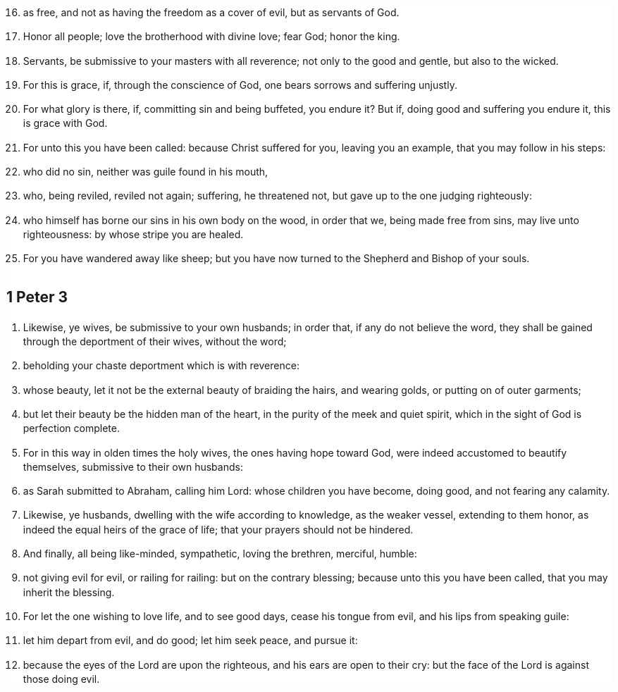 16. as free, and not as having the freedom as a cover of evil, but as servants of God.

17. Honor all people; love the brotherhood with divine love; fear God; honor the king.

18. Servants, be submissive to your masters with all reverence; not only to the good and gentle, but also to the wicked.

19. For this is grace, if, through the conscience of God, one bears sorrows and suffering unjustly.

20. For what glory is there, if, committing sin and being buffeted, you endure it? But if, doing good and suffering you endure it, this is grace with God.

21. For unto this you have been called: because Christ suffered for you, leaving you an example, that you may follow in his steps:

22. who did no sin, neither was guile found in his mouth,

23. who, being reviled, reviled not again; suffering, he threatened not, but gave up to the one judging righteously:

24. who himself has borne our sins in his own body on the wood, in order that we, being made free from sins, may live unto righteousness: by whose stripe you are healed.

25. For you have wandered away like sheep; but you have now turned to the Shepherd and Bishop of your souls. 

## 1 Peter 3

1. Likewise, ye wives, be submissive to your own husbands; in order that, if any do not believe the word, they shall be gained through the deportment of their wives, without the word;

2. beholding your chaste deportment which is with reverence:

3. whose beauty, let it not be the external beauty of braiding the hairs, and wearing golds, or putting on of outer garments;

4. but let their beauty be the hidden man of the heart, in the purity of the meek and quiet spirit, which in the sight of God is perfection complete.

5. For in this way in olden times the holy wives, the ones having hope toward God, were indeed accustomed to beautify themselves, submissive to their own husbands:

6. as Sarah submitted to Abraham, calling him Lord: whose children you have become, doing good, and not fearing any calamity.

7. Likewise, ye husbands, dwelling with the wife according to knowledge, as the weaker vessel, extending to them honor, as indeed the equal heirs of the grace of life; that your prayers should not be hindered.

8. And finally, all being like-minded, sympathetic, loving the brethren, merciful, humble:

9. not giving evil for evil, or railing for railing: but on the contrary blessing; because unto this you have been called, that you may inherit the blessing.

10. For let the one wishing to love life, and to see good days, cease his tongue from evil, and his lips from speaking guile:

11. let him depart from evil, and do good; let him seek peace, and pursue it:

12. because the eyes of the Lord are upon the righteous, and his ears are open to their cry: but the face of the Lord is against those doing evil.
